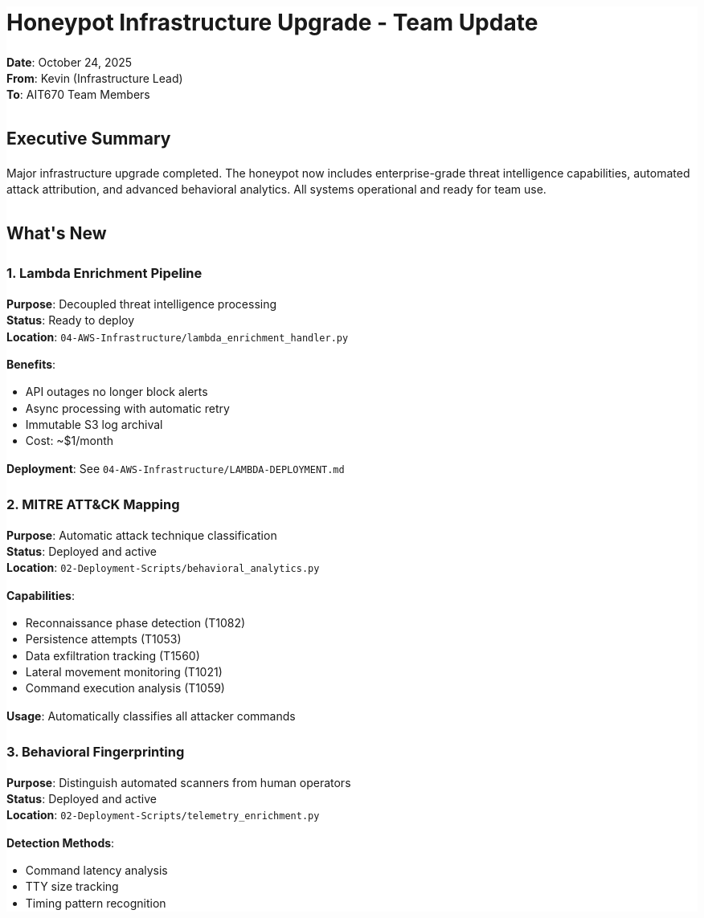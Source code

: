 # Honeypot Infrastructure Upgrade - Team Update

**Date**: October 24, 2025  
**From**: Kevin (Infrastructure Lead)  
**To**: AIT670 Team Members

## Executive Summary

Major infrastructure upgrade completed. The honeypot now includes enterprise-grade threat intelligence capabilities, automated attack attribution, and advanced behavioral analytics. All systems operational and ready for team use.

## What's New

### 1. Lambda Enrichment Pipeline

**Purpose**: Decoupled threat intelligence processing  
**Status**: Ready to deploy  
**Location**: `04-AWS-Infrastructure/lambda_enrichment_handler.py`

**Benefits**:
- API outages no longer block alerts
- Async processing with automatic retry
- Immutable S3 log archival
- Cost: ~$1/month

**Deployment**: See `04-AWS-Infrastructure/LAMBDA-DEPLOYMENT.md`

### 2. MITRE ATT&CK Mapping

**Purpose**: Automatic attack technique classification  
**Status**: Deployed and active  
**Location**: `02-Deployment-Scripts/behavioral_analytics.py`

**Capabilities**:
- Reconnaissance phase detection (T1082)
- Persistence attempts (T1053)
- Data exfiltration tracking (T1560)
- Lateral movement monitoring (T1021)
- Command execution analysis (T1059)

**Usage**: Automatically classifies all attacker commands

### 3. Behavioral Fingerprinting

**Purpose**: Distinguish automated scanners from human operators  
**Status**: Deployed and active  
**Location**: `02-Deployment-Scripts/telemetry_enrichment.py`

**Detection Methods**:
- Command latency analysis
- TTY size tracking
- Timing pattern recognition

